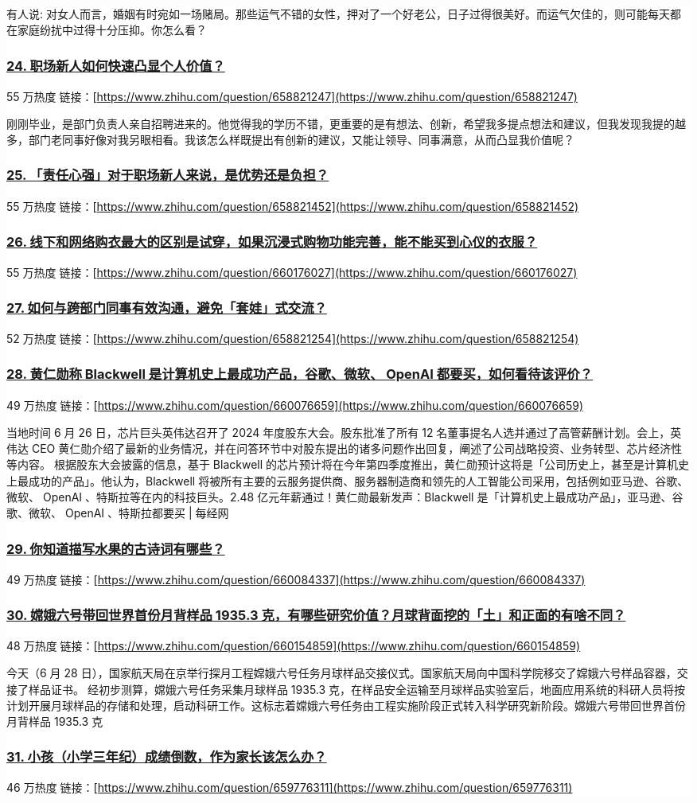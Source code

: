 有人说: 对女人而言，婚姻有时宛如一场赌局。那些运气不错的女性，押对了一个好老公，日子过得很美好。而运气欠佳的，则可能每天都在家庭纷扰中过得十分压抑。你怎么看？

### [24. 职场新人如何快速凸显个人价值？](https://www.zhihu.com/question/658821247)
55 万热度 链接：[https://www.zhihu.com/question/658821247](https://www.zhihu.com/question/658821247)

刚刚毕业，是部门负责人亲自招聘进来的。他觉得我的学历不错，更重要的是有想法、创新，希望我多提点想法和建议，但我发现我提的越多，部门老同事好像对我另眼相看。我该怎么样既提出有创新的建议，又能让领导、同事满意，从而凸显我价值呢？

### [25. 「责任心强」对于职场新人来说，是优势还是负担？](https://www.zhihu.com/question/658821452)
55 万热度 链接：[https://www.zhihu.com/question/658821452](https://www.zhihu.com/question/658821452)



### [26. 线下和网络购衣最大的区别是试穿，如果沉浸式购物功能完善，能不能买到心仪的衣服？](https://www.zhihu.com/question/660176027)
55 万热度 链接：[https://www.zhihu.com/question/660176027](https://www.zhihu.com/question/660176027)



### [27. 如何与跨部门同事有效沟通，避免「套娃」式交流？](https://www.zhihu.com/question/658821254)
52 万热度 链接：[https://www.zhihu.com/question/658821254](https://www.zhihu.com/question/658821254)



### [28. 黄仁勋称 Blackwell 是计算机史上最成功产品，谷歌、微软、 OpenAI 都要买，如何看待该评价？](https://www.zhihu.com/question/660076659)
49 万热度 链接：[https://www.zhihu.com/question/660076659](https://www.zhihu.com/question/660076659)

当地时间 6 月 26 日，芯片巨头英伟达召开了 2024 年度股东大会。股东批准了所有 12 名董事提名人选并通过了高管薪酬计划。会上，英伟达 CEO 黄仁勋介绍了最新的业务情况，并在问答环节中对股东提出的诸多问题作出回复，阐述了公司战略投资、业务转型、芯片经济性等内容。 根据股东大会披露的信息，基于 Blackwell 的芯片预计将在今年第四季度推出，黄仁勋预计这将是「公司历史上，甚至是计算机史上最成功的产品」。他认为，Blackwell 将被所有主要的云服务提供商、服务器制造商和领先的人工智能公司采用，包括例如亚马逊、谷歌、微软、 OpenAI 、特斯拉等在内的科技巨头。2.48 亿元年薪通过！黄仁勋最新发声：Blackwell 是「计算机史上最成功产品」，亚马逊、谷歌、微软、 OpenAI 、特斯拉都要买 | 每经网

### [29. 你知道描写水果的古诗词有哪些？](https://www.zhihu.com/question/660084337)
49 万热度 链接：[https://www.zhihu.com/question/660084337](https://www.zhihu.com/question/660084337)



### [30. 嫦娥六号带回世界首份月背样品 1935.3 克，有哪些研究价值？月球背面挖的「土」和正面的有啥不同？](https://www.zhihu.com/question/660154859)
48 万热度 链接：[https://www.zhihu.com/question/660154859](https://www.zhihu.com/question/660154859)

今天（6 月 28 日），国家航天局在京举行探月工程嫦娥六号任务月球样品交接仪式。国家航天局向中国科学院移交了嫦娥六号样品容器，交接了样品证书。 经初步测算，嫦娥六号任务采集月球样品 1935.3 克，在样品安全运输至月球样品实验室后，地面应用系统的科研人员将按计划开展月球样品的存储和处理，启动科研工作。这标志着嫦娥六号任务由工程实施阶段正式转入科学研究新阶段。嫦娥六号带回世界首份月背样品 1935.3 克

### [31. 小孩（小学三年纪）成绩倒数，作为家长该怎么办？](https://www.zhihu.com/question/659776311)
46 万热度 链接：[https://www.zhihu.com/question/659776311](https://www.zhihu.com/question/659776311)
